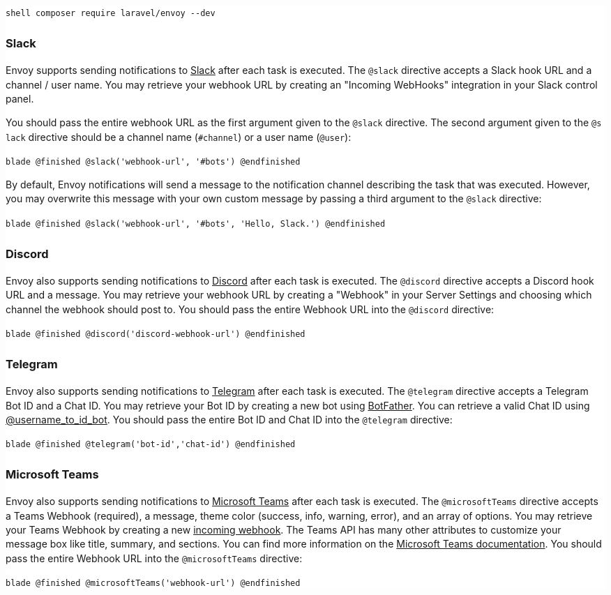 ```shell composer require laravel/envoy --dev ``` 

### Slack

Envoy supports sending notifications to [Slack](https://slack.com) after each task is executed. The `@slack` directive accepts a Slack hook URL and a channel / user name. You may retrieve your webhook URL by creating an "Incoming WebHooks" integration in your Slack control panel.

You should pass the entire webhook URL as the first argument given to the `@slack` directive. The second argument given to the `@slack` directive should be a channel name (`#channel`) or a user name (`@user`):

```blade @finished @slack('webhook-url', '#bots') @endfinished ``` 

By default, Envoy notifications will send a message to the notification channel describing the task that was executed. However, you may overwrite this message with your own custom message by passing a third argument to the `@slack` directive:

```blade @finished @slack('webhook-url', '#bots', 'Hello, Slack.') @endfinished ``` 

### Discord

Envoy also supports sending notifications to [Discord](https://discord.com) after each task is executed. The `@discord` directive accepts a Discord hook URL and a message. You may retrieve your webhook URL by creating a "Webhook" in your Server Settings and choosing which channel the webhook should post to. You should pass the entire Webhook URL into the `@discord` directive:

```blade @finished @discord('discord-webhook-url') @endfinished ``` 

### Telegram

Envoy also supports sending notifications to [Telegram](https://telegram.org) after each task is executed. The `@telegram` directive accepts a Telegram Bot ID and a Chat ID. You may retrieve your Bot ID by creating a new bot using [BotFather](https://t.me/botfather). You can retrieve a valid Chat ID using [@username_to_id_bot](https://t.me/username_to_id_bot). You should pass the entire Bot ID and Chat ID into the `@telegram` directive:

```blade @finished @telegram('bot-id','chat-id') @endfinished ``` 

### Microsoft Teams

Envoy also supports sending notifications to [Microsoft Teams](https://www.microsoft.com/en-us/microsoft-teams) after each task is executed. The `@microsoftTeams` directive accepts a Teams Webhook (required), a message, theme color (success, info, warning, error), and an array of options. You may retrieve your Teams Webhook by creating a new [incoming webhook](https://docs.microsoft.com/en-us/microsoftteams/platform/webhooks-and-connectors/how-to/add-incoming-webhook). The Teams API has many other attributes to customize your message box like title, summary, and sections. You can find more information on the [Microsoft Teams documentation](https://docs.microsoft.com/en-us/microsoftteams/platform/webhooks-and-connectors/how-to/connectors-using?tabs=cURL#example-of-connector-message). You should pass the entire Webhook URL into the `@microsoftTeams` directive:

```blade @finished @microsoftTeams('webhook-url') @endfinished ``` 
